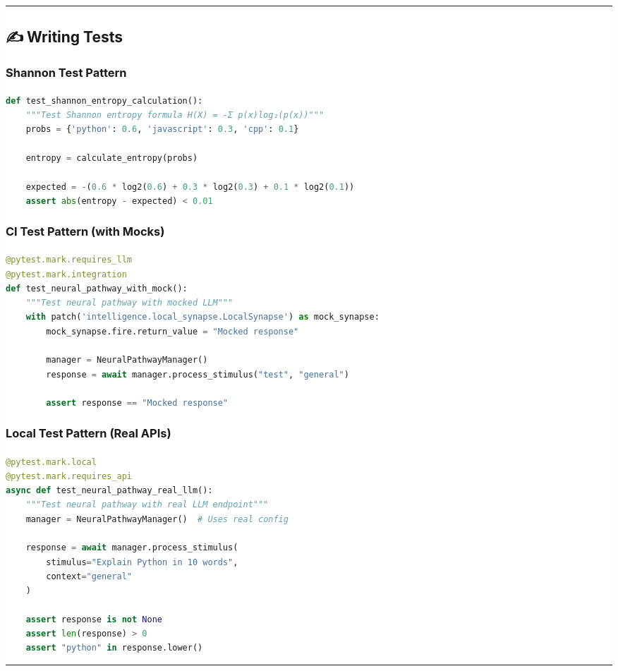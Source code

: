 ```bash
```

---

## ✍️ Writing Tests

### Shannon Test Pattern
```python
def test_shannon_entropy_calculation():
    """Test Shannon entropy formula H(X) = -Σ p(x)log₂(p(x))"""
    probs = {'python': 0.6, 'javascript': 0.3, 'cpp': 0.1}
    
    entropy = calculate_entropy(probs)
    
    expected = -(0.6 * log2(0.6) + 0.3 * log2(0.3) + 0.1 * log2(0.1))
    assert abs(entropy - expected) < 0.01
```

### CI Test Pattern (with Mocks)
```python
@pytest.mark.requires_llm
@pytest.mark.integration
def test_neural_pathway_with_mock():
    """Test neural pathway with mocked LLM"""
    with patch('intelligence.local_synapse.LocalSynapse') as mock_synapse:
        mock_synapse.fire.return_value = "Mocked response"
        
        manager = NeuralPathwayManager()
        response = await manager.process_stimulus("test", "general")
        
        assert response == "Mocked response"
```

### Local Test Pattern (Real APIs)
```python
@pytest.mark.local
@pytest.mark.requires_api
async def test_neural_pathway_real_llm():
    """Test neural pathway with real LLM endpoint"""
    manager = NeuralPathwayManager()  # Uses real config
    
    response = await manager.process_stimulus(
        stimulus="Explain Python in 10 words",
        context="general"
    )
    
    assert response is not None
    assert len(response) > 0
    assert "python" in response.lower()
```

---